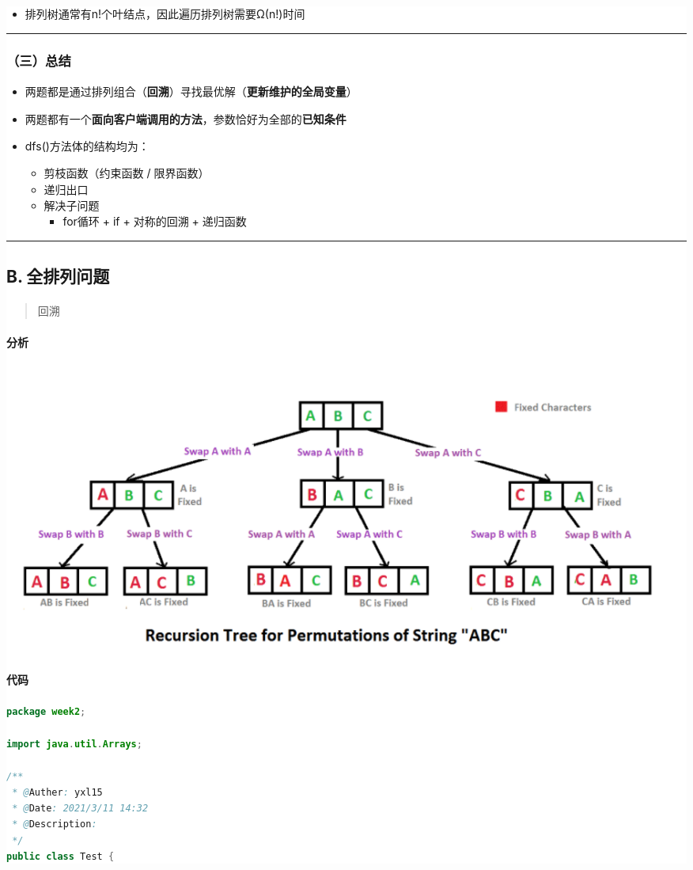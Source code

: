 - 排列树通常有n!个叶结点，因此遍历排列树需要Ω(n!)时间



---



### （三）总结

- 两题都是通过排列组合（**回溯**）寻找最优解（**更新维护的全局变量**）

- 两题都有一个**面向客户端调用的方法**，参数恰好为全部的**已知条件**
- dfs()方法体的结构均为：
  - 剪枝函数（约束函数 / 限界函数）
  - 递归出口
  - 解决子问题
    - for循环 + if + 对称的回溯 + 递归函数



---



## B. 全排列问题

> 回溯



#### 分析

![image-20210421143906536](image/image-20210421143906536.png)



#### 代码

```java
package week2;

import java.util.Arrays;

/**
 * @Auther: yxl15
 * @Date: 2021/3/11 14:32
 * @Description:
 */
public class Test {


```
